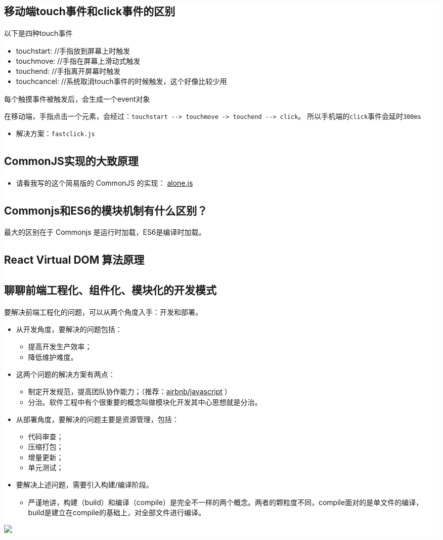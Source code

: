


## 移动端touch事件和click事件的区别

以下是四种touch事件

- touchstart:     //手指放到屏幕上时触发
- touchmove:      //手指在屏幕上滑动式触发
- touchend:    //手指离开屏幕时触发
- touchcancel:     //系统取消touch事件的时候触发，这个好像比较少用

每个触摸事件被触发后，会生成一个event对象

在移动端，手指点击一个元素，会经过：`touchstart --> touchmove -> touchend --> click`。
所以手机端的`click`事件会延时`300ms`

- 解决方案：`fastclick.js`

## CommonJS实现的大致原理

- 请看我写的这个简易版的 CommonJS 的实现： [alone.js](https://github.com/toxichl/alone.js)

## Commonjs和ES6的模块机制有什么区别？

最大的区别在于 Commonjs 是运行时加载，ES6是编译时加载。

## React Virtual DOM 算法原理

## 聊聊前端工程化、组件化、模块化的开发模式

要解决前端工程化的问题，可以从两个角度入手：开发和部署。

- 从开发角度，要解决的问题包括：

	- 提高开发生产效率；
	- 降低维护难度。

- 这两个问题的解决方案有两点：

	- 制定开发规范，提高团队协作能力；（推荐：[airbnb/javascript](https://github.com/airbnb/javascript) ）
	- 分治。软件工程中有个很重要的概念叫做模块化开发其中心思想就是分治。

- 从部署角度，要解决的问题主要是资源管理，包括：

	- 代码审查；
	- 压缩打包；
	- 增量更新；
	- 单元测试；

- 要解决上述问题，需要引入构建/编译阶段。

	- 严谨地讲，构建（build）和编译（compile）是完全不一样的两个概念。两者的颗粒度不同，compile面对的是单文件的编译，build是建立在compile的基础上，对全部文件进行编译。

[![](http://images2015.cnblogs.com/blog/595796/201604/595796-20160411142716207-1803317219.png)]()

